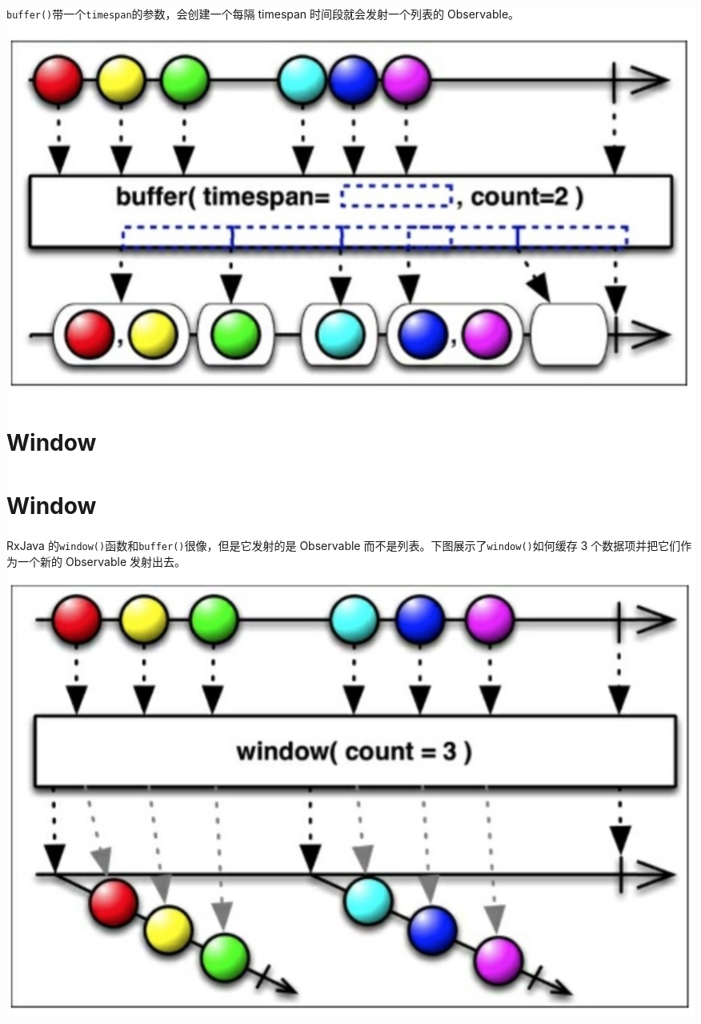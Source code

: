 `buffer()`带一个`timespan`的参数，会创建一个每隔 timespan 时间段就会发射一个列表的 Observable。

![](img/chapter5_12.png)

# Window

# Window

RxJava 的`window()`函数和`buffer()`很像，但是它发射的是 Observable 而不是列表。下图展示了`window()`如何缓存 3 个数据项并把它们作为一个新的 Observable 发射出去。

![](img/chapter5_13.png)
